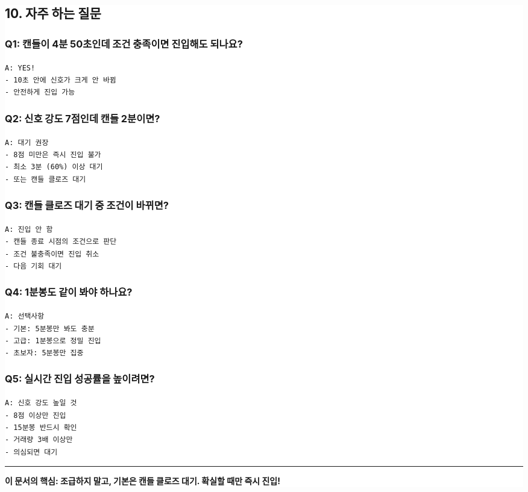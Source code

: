 
## 10. 자주 하는 질문

### Q1: 캔들이 4분 50초인데 조건 충족이면 진입해도 되나요?
```
A: YES! 
- 10초 안에 신호가 크게 안 바뀜
- 안전하게 진입 가능
```

### Q2: 신호 강도 7점인데 캔들 2분이면?
```
A: 대기 권장
- 8점 미만은 즉시 진입 불가
- 최소 3분 (60%) 이상 대기
- 또는 캔들 클로즈 대기
```

### Q3: 캔들 클로즈 대기 중 조건이 바뀌면?
```
A: 진입 안 함
- 캔들 종료 시점의 조건으로 판단
- 조건 불충족이면 진입 취소
- 다음 기회 대기
```

### Q4: 1분봉도 같이 봐야 하나요?
```
A: 선택사항
- 기본: 5분봉만 봐도 충분
- 고급: 1분봉으로 정밀 진입
- 초보자: 5분봉만 집중
```

### Q5: 실시간 진입 성공률을 높이려면?
```
A: 신호 강도 높일 것
- 8점 이상만 진입
- 15분봉 반드시 확인
- 거래량 3배 이상만
- 의심되면 대기
```

---

**이 문서의 핵심: 조급하지 말고, 기본은 캔들 클로즈 대기. 확실할 때만 즉시 진입!**
